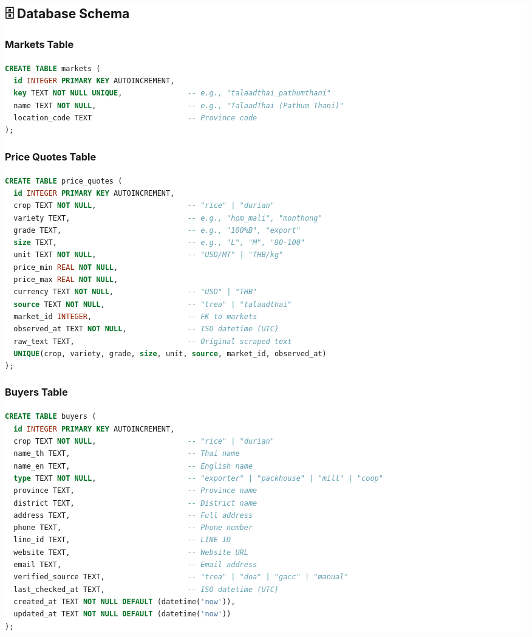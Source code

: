 ## 🗄️ Database Schema

### Markets Table
```sql
CREATE TABLE markets (
  id INTEGER PRIMARY KEY AUTOINCREMENT,
  key TEXT NOT NULL UNIQUE,               -- e.g., "talaadthai_pathumthani"
  name TEXT NOT NULL,                     -- e.g., "TalaadThai (Pathum Thani)"
  location_code TEXT                      -- Province code
);
```

### Price Quotes Table
```sql
CREATE TABLE price_quotes (
  id INTEGER PRIMARY KEY AUTOINCREMENT,
  crop TEXT NOT NULL,                     -- "rice" | "durian"
  variety TEXT,                           -- e.g., "hom_mali", "monthong"
  grade TEXT,                             -- e.g., "100%B", "export"
  size TEXT,                              -- e.g., "L", "M", "80-100"
  unit TEXT NOT NULL,                     -- "USD/MT" | "THB/kg"
  price_min REAL NOT NULL,
  price_max REAL NOT NULL,
  currency TEXT NOT NULL,                 -- "USD" | "THB"
  source TEXT NOT NULL,                   -- "trea" | "talaadthai"
  market_id INTEGER,                      -- FK to markets
  observed_at TEXT NOT NULL,              -- ISO datetime (UTC)
  raw_text TEXT,                          -- Original scraped text
  UNIQUE(crop, variety, grade, size, unit, source, market_id, observed_at)
);
```

### Buyers Table
```sql
CREATE TABLE buyers (
  id INTEGER PRIMARY KEY AUTOINCREMENT,
  crop TEXT NOT NULL,                     -- "rice" | "durian"
  name_th TEXT,                           -- Thai name
  name_en TEXT,                           -- English name
  type TEXT NOT NULL,                     -- "exporter" | "packhouse" | "mill" | "coop"
  province TEXT,                          -- Province name
  district TEXT,                          -- District name
  address TEXT,                           -- Full address
  phone TEXT,                             -- Phone number
  line_id TEXT,                           -- LINE ID
  website TEXT,                           -- Website URL
  email TEXT,                             -- Email address
  verified_source TEXT,                   -- "trea" | "doa" | "gacc" | "manual"
  last_checked_at TEXT,                   -- ISO datetime (UTC)
  created_at TEXT NOT NULL DEFAULT (datetime('now')),
  updated_at TEXT NOT NULL DEFAULT (datetime('now'))
);
```
